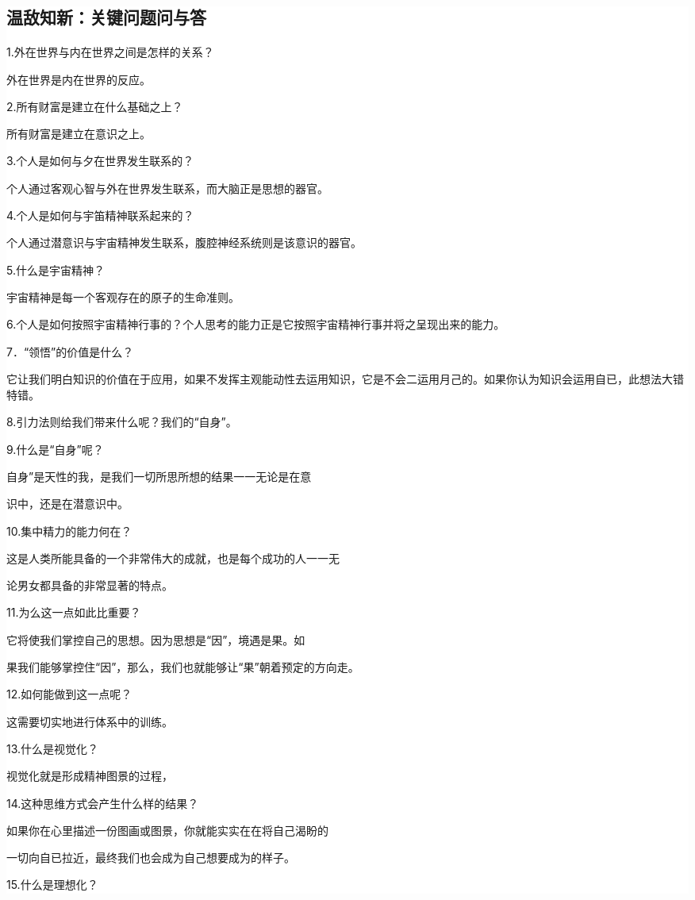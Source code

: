 

## 温敌知新：关键问题问与答

1.外在世界与内在世界之间是怎样的关系？

外在世界是内在世界的反应。

2.所有财富是建立在什么基础之上？

所有财富是建立在意识之上。

3.个人是如何与夕在世界发生联系的？

个人通过客观心智与外在世界发生联系，而大脑正是思想的器官。

4.个人是如何与宇笛精神联系起来的？

个人通过潜意识与宇宙精神发生联系，腹腔神经系统则是该意识的器官。

5.什么是宇宙精神？

宇宙精神是每一个客观存在的原子的生命准则。

6.个人是如何按照宇宙精神行事的？个人思考的能力正是它按照宇宙精神行事并将之呈现出来的能力。

7．“领悟”的价值是什么？

它让我们明白知识的价值在于应用，如果不发挥主观能动性去运用知识，它是不会二运用月己的。如果你认为知识会运用自已，此想法大错特错。

8.引力法则给我们带来什么呢？我们的“自身”。

9.什么是“自身”呢？

自身”是天性的我，是我们一切所思所想的结果一一无论是在意

识中，还是在潜意识中。

10.集中精力的能力何在？

这是人类所能具备的一个非常伟大的成就，也是每个成功的人一一无

论男女都具备的非常显著的特点。

11.为么这一点如此比重要？

它将使我们掌控自己的思想。因为思想是“因”，境遇是果。如

果我们能够掌控住“因”，那么，我们也就能够让“果”朝着预定的方向走。

12.如何能做到这一点呢？

这需要切实地进行体系中的训练。

13.什么是视觉化？

视觉化就是形成精神图景的过程，

14.这种思维方式会产生什么样的结果？

如果你在心里描述一份图画或图景，你就能实实在在将自己渴盼的

一切向自已拉近，最终我们也会成为自己想要成为的样子。

15.什么是理想化？
